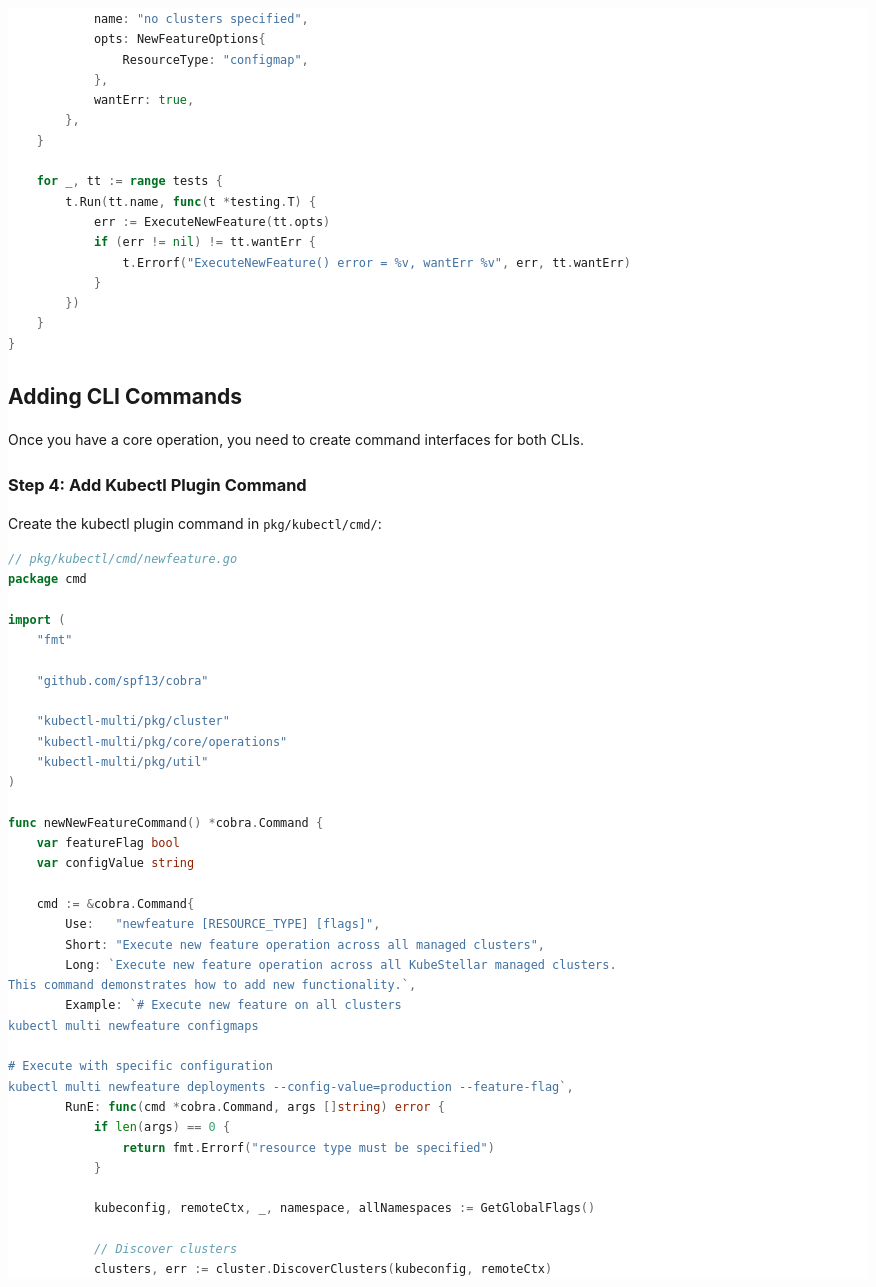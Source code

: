 ```go
            name: "no clusters specified",
            opts: NewFeatureOptions{
                ResourceType: "configmap",
            },
            wantErr: true,
        },
    }

    for _, tt := range tests {
        t.Run(tt.name, func(t *testing.T) {
            err := ExecuteNewFeature(tt.opts)
            if (err != nil) != tt.wantErr {
                t.Errorf("ExecuteNewFeature() error = %v, wantErr %v", err, tt.wantErr)
            }
        })
    }
}
```

## Adding CLI Commands

Once you have a core operation, you need to create command interfaces for both CLIs.

### Step 4: Add Kubectl Plugin Command

Create the kubectl plugin command in `pkg/kubectl/cmd/`:

```go
// pkg/kubectl/cmd/newfeature.go
package cmd

import (
    "fmt"

    "github.com/spf13/cobra"

    "kubectl-multi/pkg/cluster"
    "kubectl-multi/pkg/core/operations"
    "kubectl-multi/pkg/util"
)

func newNewFeatureCommand() *cobra.Command {
    var featureFlag bool
    var configValue string

    cmd := &cobra.Command{
        Use:   "newfeature [RESOURCE_TYPE] [flags]",
        Short: "Execute new feature operation across all managed clusters",
        Long: `Execute new feature operation across all KubeStellar managed clusters.
This command demonstrates how to add new functionality.`,
        Example: `# Execute new feature on all clusters
kubectl multi newfeature configmaps

# Execute with specific configuration
kubectl multi newfeature deployments --config-value=production --feature-flag`,
        RunE: func(cmd *cobra.Command, args []string) error {
            if len(args) == 0 {
                return fmt.Errorf("resource type must be specified")
            }

            kubeconfig, remoteCtx, _, namespace, allNamespaces := GetGlobalFlags()

            // Discover clusters
            clusters, err := cluster.DiscoverClusters(kubeconfig, remoteCtx)
```